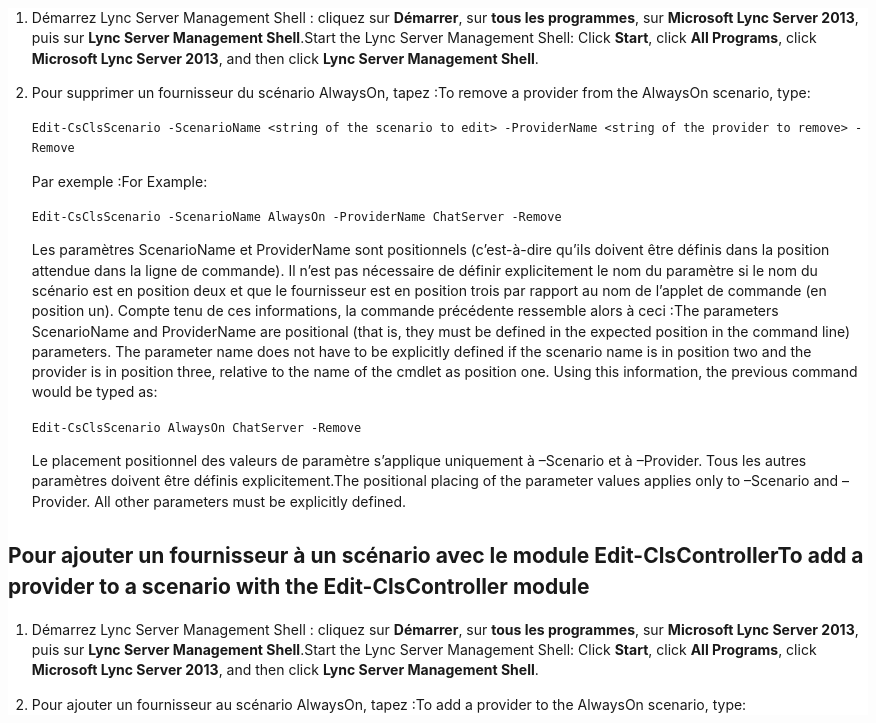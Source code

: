 1.  <span data-ttu-id="da004-188">Démarrez Lync Server Management Shell : cliquez sur **Démarrer**, sur **tous les programmes**, sur **Microsoft Lync Server 2013**, puis sur **Lync Server Management Shell**.</span><span class="sxs-lookup"><span data-stu-id="da004-188">Start the Lync Server Management Shell: Click **Start**, click **All Programs**, click **Microsoft Lync Server 2013**, and then click **Lync Server Management Shell**.</span></span>

2.  <span data-ttu-id="da004-189">Pour supprimer un fournisseur du scénario AlwaysOn, tapez :</span><span class="sxs-lookup"><span data-stu-id="da004-189">To remove a provider from the AlwaysOn scenario, type:</span></span>
    
        Edit-CsClsScenario -ScenarioName <string of the scenario to edit> -ProviderName <string of the provider to remove> -Remove
    
    <span data-ttu-id="da004-190">Par exemple :</span><span class="sxs-lookup"><span data-stu-id="da004-190">For Example:</span></span>
    
        Edit-CsClsScenario -ScenarioName AlwaysOn -ProviderName ChatServer -Remove
    
    <span data-ttu-id="da004-p116">Les paramètres ScenarioName et ProviderName sont positionnels (c’est-à-dire qu’ils doivent être définis dans la position attendue dans la ligne de commande). Il n’est pas nécessaire de définir explicitement le nom du paramètre si le nom du scénario est en position deux et que le fournisseur est en position trois par rapport au nom de l’applet de commande (en position un). Compte tenu de ces informations, la commande précédente ressemble alors à ceci :</span><span class="sxs-lookup"><span data-stu-id="da004-p116">The parameters ScenarioName and ProviderName are positional (that is, they must be defined in the expected position in the command line) parameters. The parameter name does not have to be explicitly defined if the scenario name is in position two and the provider is in position three, relative to the name of the cmdlet as position one. Using this information, the previous command would be typed as:</span></span>
    
        Edit-CsClsScenario AlwaysOn ChatServer -Remove
    
    <span data-ttu-id="da004-p117">Le placement positionnel des valeurs de paramètre s’applique uniquement à –Scenario et à –Provider. Tous les autres paramètres doivent être définis explicitement.</span><span class="sxs-lookup"><span data-stu-id="da004-p117">The positional placing of the parameter values applies only to –Scenario and –Provider. All other parameters must be explicitly defined.</span></span>

</div>

<div>

## <a name="to-add-a-provider-to-a-scenario-with-the-edit-clscontroller-module"></a><span data-ttu-id="da004-196">Pour ajouter un fournisseur à un scénario avec le module Edit-ClsController</span><span class="sxs-lookup"><span data-stu-id="da004-196">To add a provider to a scenario with the Edit-ClsController module</span></span>

1.  <span data-ttu-id="da004-197">Démarrez Lync Server Management Shell : cliquez sur **Démarrer**, sur **tous les programmes**, sur **Microsoft Lync Server 2013**, puis sur **Lync Server Management Shell**.</span><span class="sxs-lookup"><span data-stu-id="da004-197">Start the Lync Server Management Shell: Click **Start**, click **All Programs**, click **Microsoft Lync Server 2013**, and then click **Lync Server Management Shell**.</span></span>

2.  <span data-ttu-id="da004-198">Pour ajouter un fournisseur au scénario AlwaysOn, tapez :</span><span class="sxs-lookup"><span data-stu-id="da004-198">To add a provider to the AlwaysOn scenario, type:</span></span>
    